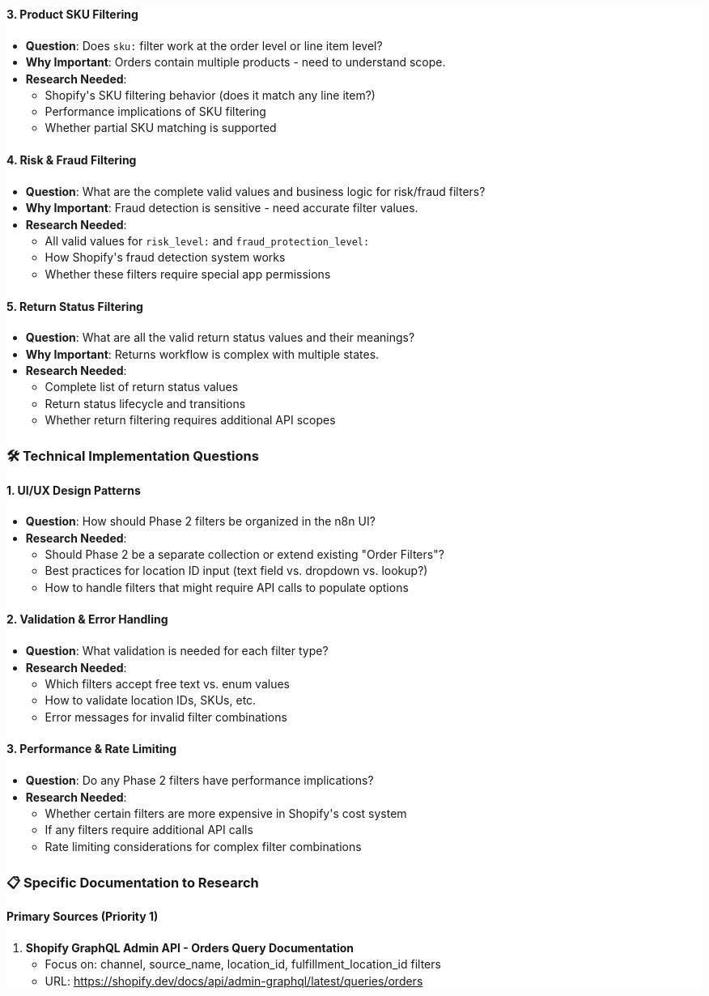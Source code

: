 #### 3. **Product SKU Filtering**
- **Question**: Does `sku:` filter work at the order level or line item level?
- **Why Important**: Orders contain multiple products - need to understand scope.
- **Research Needed**:
  - Shopify's SKU filtering behavior (does it match any line item?)
  - Performance implications of SKU filtering
  - Whether partial SKU matching is supported

#### 4. **Risk & Fraud Filtering**
- **Question**: What are the complete valid values and business logic for risk/fraud filters?
- **Why Important**: Fraud detection is sensitive - need accurate filter values.
- **Research Needed**:
  - All valid values for `risk_level:` and `fraud_protection_level:`
  - How Shopify's fraud detection system works
  - Whether these filters require special app permissions

#### 5. **Return Status Filtering**
- **Question**: What are all the valid return status values and their meanings?
- **Why Important**: Returns workflow is complex with multiple states.
- **Research Needed**:
  - Complete list of return status values
  - Return status lifecycle and transitions
  - Whether return filtering requires additional API scopes

### 🛠️ Technical Implementation Questions

#### 1. **UI/UX Design Patterns**
- **Question**: How should Phase 2 filters be organized in the n8n UI?
- **Research Needed**:
  - Should Phase 2 be a separate collection or extend existing "Order Filters"?
  - Best practices for location ID input (text field vs. dropdown vs. lookup?)
  - How to handle filters that might require API calls to populate options

#### 2. **Validation & Error Handling**
- **Question**: What validation is needed for each filter type?
- **Research Needed**:
  - Which filters accept free text vs. enum values
  - How to validate location IDs, SKUs, etc.
  - Error messages for invalid filter combinations

#### 3. **Performance & Rate Limiting**
- **Question**: Do any Phase 2 filters have performance implications?
- **Research Needed**:
  - Whether certain filters are more expensive in Shopify's cost system
  - If any filters require additional API calls
  - Rate limiting considerations for complex filter combinations

### 📋 Specific Documentation to Research

#### Primary Sources (Priority 1)
1. **Shopify GraphQL Admin API - Orders Query Documentation**
   - Focus on: channel, source_name, location_id, fulfillment_location_id filters
   - URL: https://shopify.dev/docs/api/admin-graphql/latest/queries/orders
